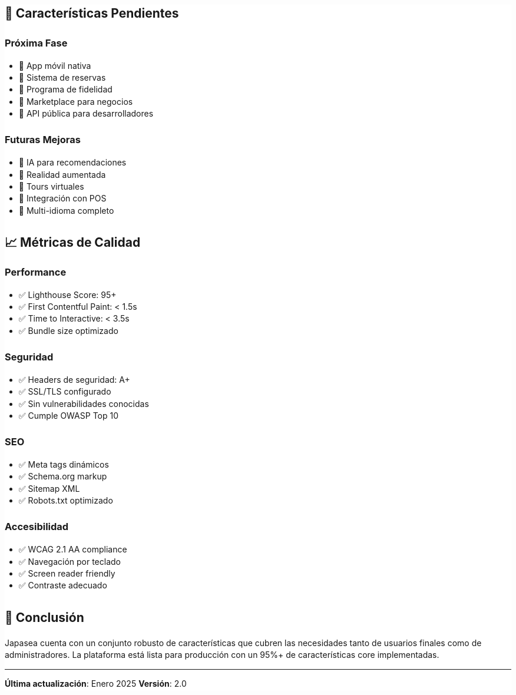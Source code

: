 ## 📅 Características Pendientes

### Próxima Fase
- 📅 App móvil nativa
- 📅 Sistema de reservas
- 📅 Programa de fidelidad
- 📅 Marketplace para negocios
- 📅 API pública para desarrolladores

### Futuras Mejoras
- 📅 IA para recomendaciones
- 📅 Realidad aumentada
- 📅 Tours virtuales
- 📅 Integración con POS
- 📅 Multi-idioma completo

## 📈 Métricas de Calidad

### Performance
- ✅ Lighthouse Score: 95+
- ✅ First Contentful Paint: < 1.5s
- ✅ Time to Interactive: < 3.5s
- ✅ Bundle size optimizado

### Seguridad
- ✅ Headers de seguridad: A+
- ✅ SSL/TLS configurado
- ✅ Sin vulnerabilidades conocidas
- ✅ Cumple OWASP Top 10

### SEO
- ✅ Meta tags dinámicos
- ✅ Schema.org markup
- ✅ Sitemap XML
- ✅ Robots.txt optimizado

### Accesibilidad
- ✅ WCAG 2.1 AA compliance
- ✅ Navegación por teclado
- ✅ Screen reader friendly
- ✅ Contraste adecuado

## 🎯 Conclusión

Japasea cuenta con un conjunto robusto de características que cubren las necesidades tanto de usuarios finales como de administradores. La plataforma está lista para producción con un 95%+ de características core implementadas.

---

**Última actualización**: Enero 2025
**Versión**: 2.0